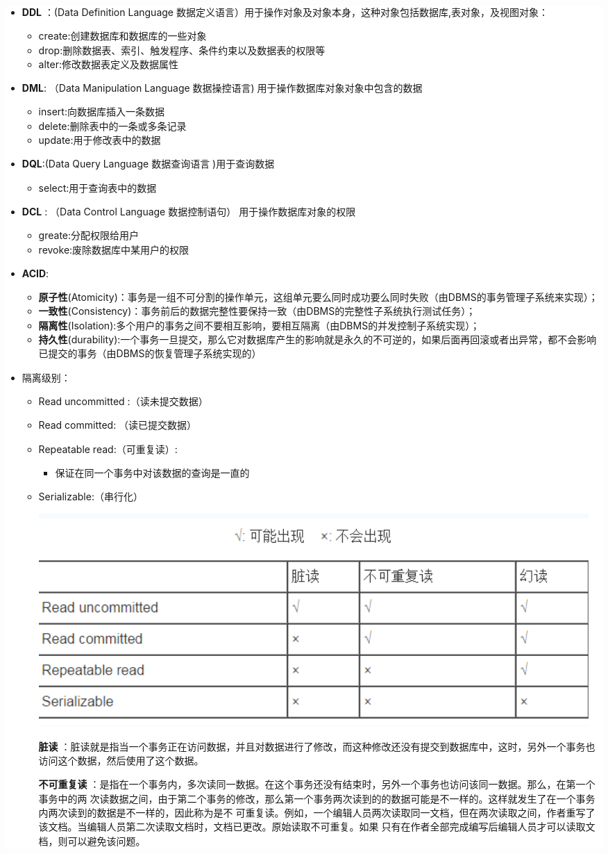    + **DDL** ：(Data Definition Language 数据定义语言）用于操作对象及对象本身，这种对象包括数据库,表对象，及视图对象：
        + create:创建数据库和数据库的一些对象
        + drop:删除数据表、索引、触发程序、条件约束以及数据表的权限等
        + alter:修改数据表定义及数据属性
        
   + **DML**: （Data Manipulation Language 数据操控语言) 用于操作数据库对象对象中包含的数据
     - insert:向数据库插入一条数据
      - delete:删除表中的一条或多条记录
      - update:用于修改表中的数据   
     
   + **DQL**:(Data Query Language 数据查询语言 )用于查询数据
     
     - select:用于查询表中的数据
     
   + **DCL** : （Data Control Language 数据控制语句） 用于操作数据库对象的权限
       + greate:分配权限给用户
       + revoke:废除数据库中某用户的权限
       
+ **ACID**:
  + **原子性**(Atomicity)：事务是一组不可分割的操作单元，这组单元要么同时成功要么同时失败（由DBMS的事务管理子系统来实现）；
  + **一致性**(Consistency)：事务前后的数据完整性要保持一致（由DBMS的完整性子系统执行测试任务）；
  + **隔离性**(Isolation):多个用户的事务之间不要相互影响，要相互隔离（由DBMS的并发控制子系统实现）；
  + **持久性**(durability):一个事务一旦提交，那么它对数据库产生的影响就是永久的不可逆的，如果后面再回滚或者出异常，都不会影响已提交的事务（由DBMS的恢复管理子系统实现的）

+ 隔离级别：

  + Read uncommitted :（读未提交数据）

  + Read committed: （读已提交数据）

  + Repeatable read:（可重复读）:

    + 保证在同一个事务中对该数据的查询是一直的

  + Serializable:（串行化）

    ![1567581867263](../../../images/1567581867263.png)
    
    **脏读** ：脏读就是指当一个事务正在访问数据，并且对数据进行了修改，而这种修改还没有提交到数据库中，这时，另外一个事务也访问这个数据，然后使用了这个数据。
    
    **不可重复读** ：是指在一个事务内，多次读同一数据。在这个事务还没有结束时，另外一个事务也访问该同一数据。那么，在第一个事务中的两 次读数据之间，由于第二个事务的修改，那么第一个事务两次读到的的数据可能是不一样的。这样就发生了在一个事务内两次读到的数据是不一样的，因此称为是不 可重复读。例如，一个编辑人员两次读取同一文档，但在两次读取之间，作者重写了该文档。当编辑人员第二次读取文档时，文档已更改。原始读取不可重复。如果 只有在作者全部完成编写后编辑人员才可以读取文档，则可以避免该问题。
    
